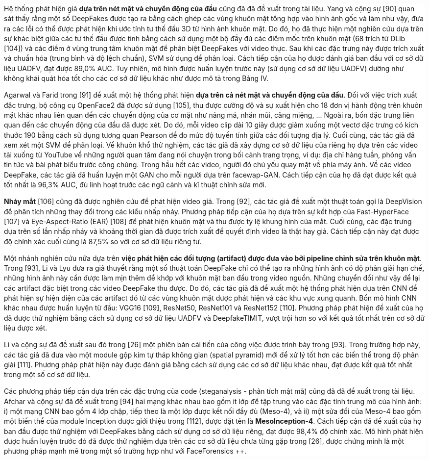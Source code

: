 Hệ thống phát hiện giả **dựa trên nét mặt và chuyển động của đầu** cũng đã đã đề xuất trong tài liệu. Yang và cộng sự [90] quan sát thấy rằng một số DeepFakes được tạo ra bằng cách ghép các vùng khuôn mặt tổng hợp vào hình ảnh gốc và làm như vậy, đưa ra các lỗi có thể được phát hiện khi ước tính tư thế đầu 3D từ hình ảnh khuôn mặt. Do đó, họ đã thực hiện một nghiên cứu dựa trên sự khác biệt giữa các tư thế đầu được tính bằng cách sử dụng một bộ đầy đủ các điểm mốc trên khuôn mặt (68 trích từ DLib [104]) và các điểm ở vùng trung tâm khuôn mặt để phân biệt DeepFakes với video thực. Sau khi các đặc trưng này được trích xuất và chuẩn hóa (trung bình và độ lệch chuẩn), SVM sử dụng để phân loại. Cách tiếp cận của họ được đánh giá ban đầu với cơ sở dữ liệu UADFV, đạt được 89,0% AUC. Tuy nhiên, mô hình được huấn luyện trước này (sử dụng cơ sở dữ liệu UADFV) dường như không khái quát hóa tốt cho các cơ sở dữ liệu khác như được mô tả trong Bảng IV.

Agarwal và Farid trong [91] đề xuất một hệ thống phát hiện **dựa trên cả nét mặt và chuyển động của đầu**. Đối với việc trích xuất đặc trưng, bộ công cụ OpenFace2 đã được sử dụng [105], thu được cường độ và sự xuất hiện cho 18 đơn vị hành động trên khuôn mặt khác nhau liên quan đến các chuyển động của cơ mặt như nâng má, nhăn mũi, căng miệng, ... Ngoài ra, bốn đặc trưng liên quan đến các chuyển động của đầu đã được xét. Do đó, mỗi video clip dài 10 giây được giảm xuống một vectơ đặc trưng có kích thước 190 bằng cách sử dụng tương quan Pearson để đo mức độ tuyến tính giữa các đối tượng địa lý. Cuối cùng, các tác giả đã xem xét một SVM để phân loại. Về khuôn khổ thử nghiệm, các tác giả đã xây dựng cơ sở dữ liệu của riêng họ dựa trên các video tải xuống từ YouTube về những người quan tâm đang nói chuyện trong bối cảnh trang trọng, ví dụ: địa chỉ hàng tuần, phỏng vấn tin tức và bài phát biểu trước công chúng. Trong hầu hết các video, người đó chủ yếu quay mặt về phía máy ảnh. Về các video DeepFake, các tác giả đã huấn luyện một GAN cho mỗi người dựa trên facewap-GAN. Cách tiếp cận  của họ đã đạt được kết quả tốt nhất là 96,3% AUC, đủ linh hoạt trước các ngữ cảnh và kĩ thuật chỉnh sửa mới.

**Nháy mắt** [106] cũng đã được nghiên cứu để phát hiện video giả. Trong [92], các tác giả đề xuất một thuật toán gọi là DeepVision để phân tích những thay đổi trong các kiểu nhấp nháy. Phương pháp tiếp cận của họ dựa trên sự kết hợp của Fast-HyperFace [107] và Eye-Aspect-Ratio (EAR) [108] để phát hiện khuôn mặt và thu được tỷ lệ khung hình của mắt. Cuối cùng, các đặc trưng dựa trên số lần nhấp nháy và khoảng thời gian đã được trích xuất để quyết định video là thật hay giả. Cách tiếp cận này đạt được độ chính xác cuối cùng là 87,5% so với cơ sở dữ liệu riêng tư.

Một nhánh nghiên cứu nữa dựa trên **việc phát hiện các đối tượng (artifact) được đưa vào bởi pipeline chỉnh sửa trên khuôn mặt**. Trong [93], Li và Lyu đưa ra giả thuyết rằng một số thuật toán DeepFake chỉ có thể tạo ra những hình ảnh có độ phân giải hạn chế, những hình ảnh này cần được làm mịn thêm để khớp với khuôn mặt ban đầu trong video nguồn. Những chuyển đổi như vậy để lại các artifact đặc biệt trong các video DeepFake thu được. Do đó, các tác giả đã đề xuất một hệ thống phát hiện dựa trên CNN để phát hiện sự hiện diện của các artifact đó từ các vùng khuôn mặt được phát hiện và các khu vực xung quanh. Bốn mô hình CNN khác nhau được huấn luyện từ đầu: VGG16 [109], ResNet50, ResNet101 và ResNet152 [110]. Phương pháp phát hiện đề xuất của họ đã được thử nghiệm bằng cách sử dụng cơ sở dữ liệu UADFV và DeepfakeTIMIT, vượt trội hơn so với kết quả tốt nhất trên cơ sở dữ liệu được xét.

Li và cộng sự đã đề xuất sau đó trong [26] một phiên bản cải tiến của công việc được trình bày trong [93]. Trong trường hợp này, các tác giả đã đưa vào một module gộp kim tự tháp không gian (spatial pyramid) mới để xử lý tốt hơn các biến thể trong độ phân giải [111]. Phương pháp phát hiện này được đánh giá bằng cách sử dụng các cơ sở dữ liệu khác nhau, đạt được kết quả tốt nhất trong một số cơ sở dữ liệu.

Các phương pháp tiếp cận dựa trên các đặc trưng của code (steganalysis - phân tích mật mã) cũng đã đã đề xuất trong tài liệu. Afchar và cộng sự đã đề xuất trong [94] hai mạng khác nhau bao gồm ít lớp để tập trung vào các đặc tính trung mô của hình ảnh: i) một mạng CNN bao gồm 4 lớp chập, tiếp theo là một lớp được kết nối đầy đủ (Meso-4), và ii) một sửa đổi của Meso-4 bao gồm một biến thể của module Inception được giới thiệu trong [112], được đặt tên là **MesoInception-4**. Cách tiếp cận đã đề xuất của họ ban đầu được thử nghiệm với DeepFakes bằng cách sử dụng cơ sở dữ liệu riêng, đạt được 98,4% độ chính xác. Mô hình phát hiện được huấn luyện trước đó đã được thử nghiệm dựa trên các cơ sở dữ liệu chưa từng gặp trong [26], được chứng minh là một phương pháp mạnh mẽ trong một số trường hợp như với FaceForensics ++.
